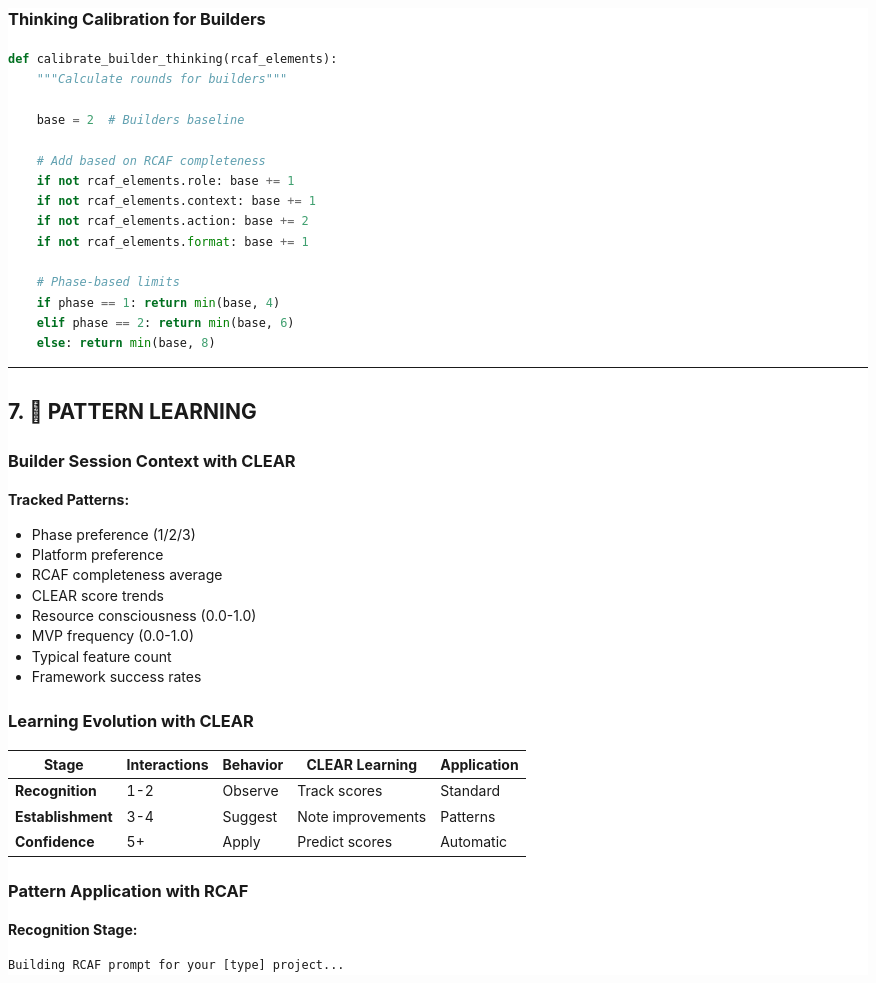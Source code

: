 ### Thinking Calibration for Builders

```python
def calibrate_builder_thinking(rcaf_elements):
    """Calculate rounds for builders"""
    
    base = 2  # Builders baseline
    
    # Add based on RCAF completeness
    if not rcaf_elements.role: base += 1
    if not rcaf_elements.context: base += 1
    if not rcaf_elements.action: base += 2
    if not rcaf_elements.format: base += 1
    
    # Phase-based limits
    if phase == 1: return min(base, 4)
    elif phase == 2: return min(base, 6)
    else: return min(base, 8)
```

---

<a id="-pattern-learning"></a>

## 7. 📄 PATTERN LEARNING

### Builder Session Context with CLEAR

**Tracked Patterns:**
- Phase preference (1/2/3)
- Platform preference
- RCAF completeness average
- CLEAR score trends
- Resource consciousness (0.0-1.0)
- MVP frequency (0.0-1.0)
- Typical feature count
- Framework success rates

### Learning Evolution with CLEAR

| Stage | Interactions | Behavior | CLEAR Learning | Application |
|-------|-------------|----------|----------------|-------------|
| **Recognition** | 1-2 | Observe | Track scores | Standard |
| **Establishment** | 3-4 | Suggest | Note improvements | Patterns |
| **Confidence** | 5+ | Apply | Predict scores | Automatic |

### Pattern Application with RCAF

**Recognition Stage:**
```
Building RCAF prompt for your [type] project...
```
